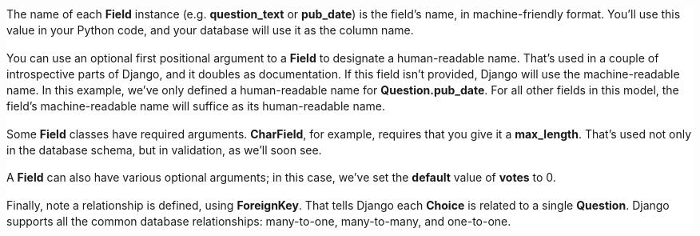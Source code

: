   The name of each **Field** instance (e.g. __question_text__ or __pub_date__) is the field’s name, in machine-friendly format. You’ll use this value in your Python code, and your database will use it as the column name.

  You can use an optional first positional argument to a **Field** to designate a human-readable name. That’s used in a couple of introspective parts of Django, and it doubles as documentation. If this field isn’t provided, Django will use the machine-readable name. In this example, we’ve only defined a human-readable name for __Question.pub_date__. For all other fields in this model, the field’s machine-readable name will suffice as its human-readable name.

  Some **Field** classes have required arguments. **CharField**, for example, requires that you give it a __max_length__. That’s used not only in the database schema, but in validation, as we’ll soon see.

  A **Field** can also have various optional arguments; in this case, we’ve set the **default** value of **votes** to 0.

  Finally, note a relationship is defined, using **ForeignKey**. That tells Django each **Choice** is related to a single **Question**. Django supports all the common database relationships: many-to-one, many-to-many, and one-to-one.